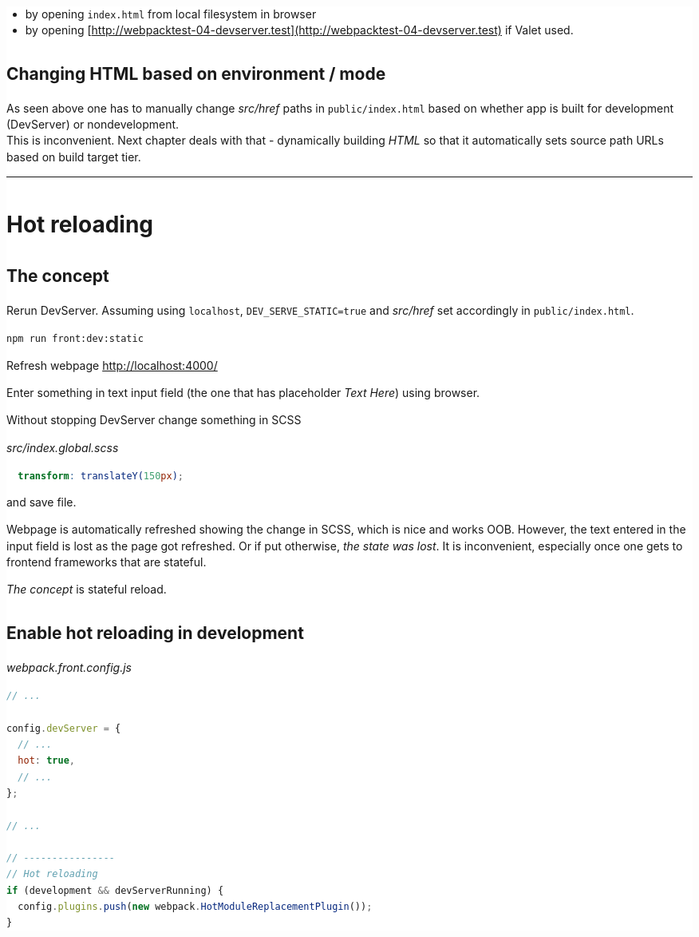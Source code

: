 * by opening `index.html` from local filesystem in browser
* by opening [http://webpacktest-04-devserver.test](http://webpacktest-04-devserver.test) if Valet used.

## Changing HTML based on environment / mode

As seen above one has to manually change *src/href* paths in `public/index.html` based on whether app is built for development (DevServer) or nondevelopment.  
This is inconvenient. Next chapter deals with that - dynamically building *HTML* so that it automatically sets source path URLs based on build target tier.

---
# Hot reloading

## The concept

Rerun DevServer. Assuming using `localhost`, `DEV_SERVE_STATIC=true` and *src/href* set accordingly in `public/index.html`.

```sh
npm run front:dev:static
```

Refresh webpage [http://localhost:4000/](http://localhost:4000/)

Enter something in text input field (the one that has placeholder *Text Here*) using browser.

Without stopping DevServer change something in SCSS

_src/index.global.scss_

```scss
  transform: translateY(150px);
```

and save file.

Webpage is automatically refreshed showing the change in SCSS, which is nice and works OOB. However, the text entered in the input field is lost as the page got refreshed. Or if put otherwise, *the state was lost*. It is inconvenient, especially once one gets to frontend frameworks that are stateful.

*The concept* is stateful reload.

## Enable hot reloading in development

_webpack.front.config.js_

```javascript
// ...

config.devServer = {
  // ...
  hot: true,
  // ...
};

// ...

// ----------------
// Hot reloading
if (development && devServerRunning) {
  config.plugins.push(new webpack.HotModuleReplacementPlugin());
}

```
